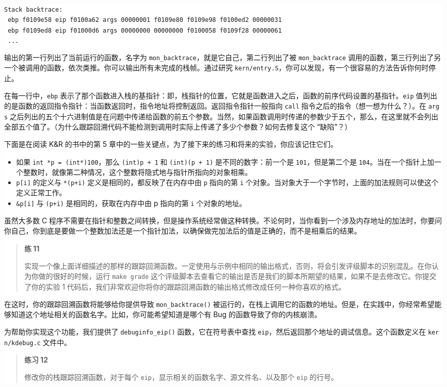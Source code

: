 

```
Stack backtrace:
 ebp f0109e58 eip f0100a62 args 00000001 f0109e80 f0109e98 f0100ed2 00000031
 ebp f0109ed8 eip f01000d6 args 00000000 00000000 f0100058 f0109f28 00000061
 ...

```

输出的第一行列出了当前运行的函数，名字为 `mon_backtrace`，就是它自己，第二行列出了被 `mon_backtrace` 调用的函数，第三行列出了另一个被调用的函数，依次类推。你可以输出所有未完成的栈帧。通过研究 `kern/entry.S`，你可以发现，有一个很容易的方法告诉你何时停止。


在每一行中，`ebp` 表示了那个函数进入栈的基指针：即，栈指针的位置，它就是函数进入之后，函数的前序代码设置的基指针。`eip` 值列出的是函数的返回指令指针：当函数返回时，指令地址将控制返回。返回指令指针一般指向 `call` 指令之后的指令（想一想为什么？）。在 `args` 之后列出的五个十六进制值是在问题中传递给函数的前五个参数。当然，如果函数调用时传递的参数少于五个，那么，在这里就不会列出全部五个值了。（为什么跟踪回溯代码不能检测到调用时实际上传递了多少个参数？如何去修复这个 “缺陷”？）


下面是在阅读 K&R 的书中的第 5 章中的一些关键点，为了接下来的练习和将来的实验，你应该记住它们。


* 如果 `int *p = (int*)100`，那么 `(int)p + 1` 和 `(int)(p + 1)` 是不同的数字：前一个是 `101`，但是第二个是 `104`。当在一个指针上加一个整数时，就像第二种情况，这个整数将隐式地与指针所指向的对象相乘。
* `p[i]` 的定义与 `*(p+i)` 定义是相同的，都反映了在内存中由 `p` 指向的第 `i` 个对象。当对象大于一个字节时，上面的加法规则可以使这个定义正常工作。
* `&p[i]` 与 `(p+i)` 是相同的，获取在内存中由 p 指向的第 `i` 个对象的地址。


虽然大多数 C 程序不需要在指针和整数之间转换，但是操作系统经常做这种转换。不论何时，当你看到一个涉及内存地址的加法时，你要问你自己，你到底是要做一个整数加法还是一个指针加法，以确保做完加法后的值是正确的，而不是相乘后的结果。



> 
> **练 11**
> 
> 
> 实现一个像上面详细描述的那样的跟踪回溯函数。一定使用与示例中相同的输出格式，否则，将会引发评级脚本的识别混乱。在你认为你做的很好的时候，运行 `make grade` 这个评级脚本去查看它的输出是否是我们的脚本所期望的结果，如果不是去修改它。你提交了你的实验 1 代码后，我们非常欢迎你将你的跟踪回溯函数的输出格式修改成任何一种你喜欢的格式。
> 
> 
> 


在这时，你的跟踪回溯函数将能够给你提供导致 `mon_backtrace()` 被运行的，在栈上调用它的函数的地址。但是，在实践中，你经常希望能够知道这个地址相关的函数名字。比如，你可能希望知道是哪个有 Bug 的函数导致了你的内核崩溃。


为帮助你实现这个功能，我们提供了 `debuginfo_eip()` 函数，它在符号表中查找 `eip`，然后返回那个地址的调试信息。这个函数定义在 `kern/kdebug.c` 文件中。



> 
> **练习 12**
> 
> 
> 修改你的栈跟踪回溯函数，对于每个 `eip`，显示相关的函数名字、源文件名、以及那个 `eip` 的行号。
> 
> 
> 
